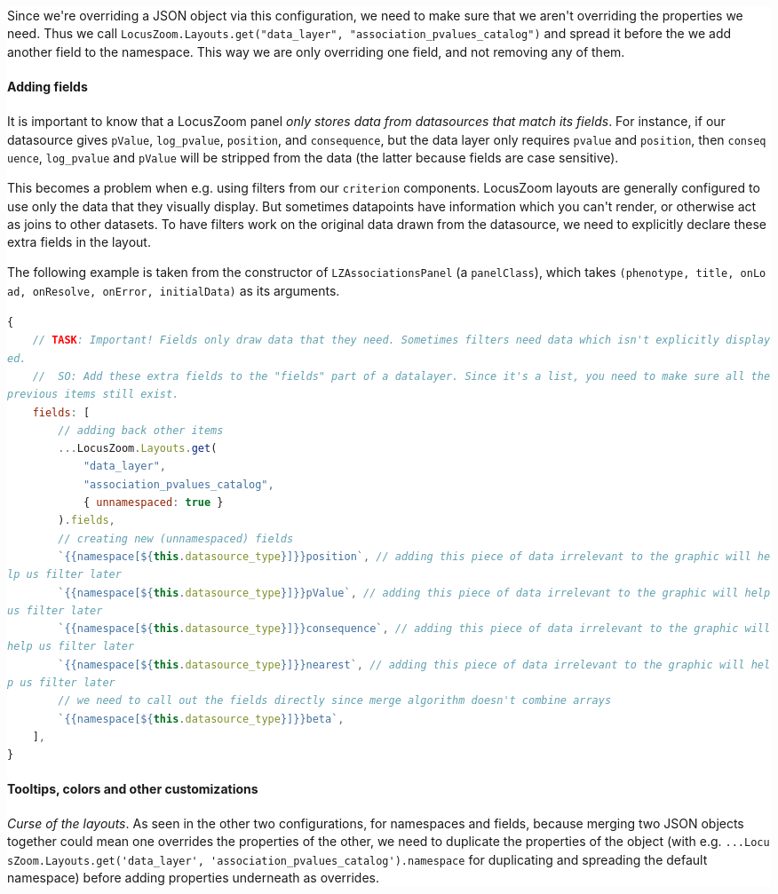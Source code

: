 Since we're overriding a JSON object via this configuration, we need to make sure that we aren't overriding the properties we need. Thus we call `LocusZoom.Layouts.get("data_layer", "association_pvalues_catalog")` and spread it before the we add another field to the namespace. This way we are only overriding one field, and not removing any of them.

#### Adding fields

It is important to know that a LocusZoom panel *only stores data from datasources that match its fields*. For instance, if our datasource gives `pValue`, `log_pvalue`, `position`, and `consequence`, but the data layer only requires `pvalue` and `position`, then `consequence`, `log_pvalue` and `pValue` will be stripped from the data (the latter because fields are case sensitive).

This becomes a problem when e.g. using filters from our `criterion` components. LocusZoom layouts are generally configured to use only the data that they visually display. But sometimes datapoints have information which you can't render, or otherwise act as joins to other datasets. To have filters work on the original data drawn from the datasource, we need to explicitly declare these extra fields in the layout.

The following example is taken from the constructor of `LZAssociationsPanel` (a `panelClass`), which takes `(phenotype, title, onLoad, onResolve, onError, initialData)` as its arguments.

```js
{
    // TASK: Important! Fields only draw data that they need. Sometimes filters need data which isn't explicitly displayed. 
    //  SO: Add these extra fields to the "fields" part of a datalayer. Since it's a list, you need to make sure all the previous items still exist.
    fields: [
        // adding back other items
        ...LocusZoom.Layouts.get(
            "data_layer",
            "association_pvalues_catalog",
            { unnamespaced: true }
        ).fields,
        // creating new (unnamespaced) fields
        `{{namespace[${this.datasource_type}]}}position`, // adding this piece of data irrelevant to the graphic will help us filter later
        `{{namespace[${this.datasource_type}]}}pValue`, // adding this piece of data irrelevant to the graphic will help us filter later
        `{{namespace[${this.datasource_type}]}}consequence`, // adding this piece of data irrelevant to the graphic will help us filter later
        `{{namespace[${this.datasource_type}]}}nearest`, // adding this piece of data irrelevant to the graphic will help us filter later
        // we need to call out the fields directly since merge algorithm doesn't combine arrays
        `{{namespace[${this.datasource_type}]}}beta`,
    ],
}
```

#### Tooltips, colors and other customizations

_Curse of the layouts_. As seen in the other two configurations, for namespaces and fields, because merging two JSON objects together could mean one overrides the properties of the other, we need to duplicate the properties of the object (with e.g. `...LocusZoom.Layouts.get('data_layer', 'association_pvalues_catalog').namespace` for duplicating and spreading the default namespace) before adding properties underneath as overrides. 
